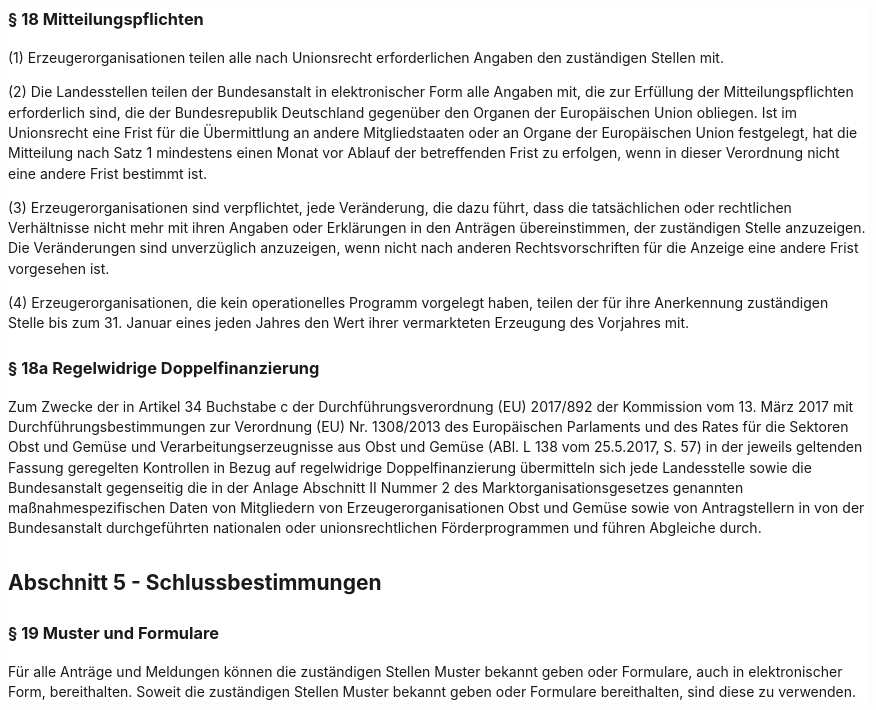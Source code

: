 ### § 18 Mitteilungspflichten

(1) Erzeugerorganisationen teilen alle nach Unionsrecht erforderlichen
Angaben den zuständigen Stellen mit.

(2) Die Landesstellen teilen der Bundesanstalt in elektronischer Form
alle Angaben mit, die zur Erfüllung der Mitteilungspflichten
erforderlich sind, die der Bundesrepublik Deutschland gegenüber den
Organen der Europäischen Union obliegen. Ist im Unionsrecht eine Frist
für die Übermittlung an andere Mitgliedstaaten oder an Organe der
Europäischen Union festgelegt, hat die Mitteilung nach Satz 1
mindestens einen Monat vor Ablauf der betreffenden Frist zu erfolgen,
wenn in dieser Verordnung nicht eine andere Frist bestimmt ist.

(3) Erzeugerorganisationen sind verpflichtet, jede Veränderung, die
dazu führt, dass die tatsächlichen oder rechtlichen Verhältnisse nicht
mehr mit ihren Angaben oder Erklärungen in den Anträgen
übereinstimmen, der zuständigen Stelle anzuzeigen. Die Veränderungen
sind unverzüglich anzuzeigen, wenn nicht nach anderen
Rechtsvorschriften für die Anzeige eine andere Frist vorgesehen ist.

(4) Erzeugerorganisationen, die kein operationelles Programm vorgelegt
haben, teilen der für ihre Anerkennung zuständigen Stelle bis zum 31.
Januar eines jeden Jahres den Wert ihrer vermarkteten Erzeugung des
Vorjahres mit.


### § 18a Regelwidrige Doppelfinanzierung

Zum Zwecke der in Artikel 34 Buchstabe c der Durchführungsverordnung
(EU) 2017/892 der Kommission vom 13. März 2017 mit
Durchführungsbestimmungen zur Verordnung (EU) Nr. 1308/2013 des
Europäischen Parlaments und des Rates für die Sektoren Obst und Gemüse
und Verarbeitungserzeugnisse aus Obst und Gemüse (ABl. L 138 vom
25\.5.2017, S. 57) in der jeweils geltenden Fassung geregelten
Kontrollen in Bezug auf regelwidrige Doppelfinanzierung übermitteln
sich jede Landesstelle sowie die Bundesanstalt gegenseitig die in der
Anlage Abschnitt II Nummer 2 des Marktorganisationsgesetzes genannten
maßnahmespezifischen Daten von Mitgliedern von Erzeugerorganisationen
Obst und Gemüse sowie von Antragstellern in von der Bundesanstalt
durchgeführten nationalen oder unionsrechtlichen Förderprogrammen und
führen Abgleiche durch.


## Abschnitt 5 - Schlussbestimmungen


### § 19 Muster und Formulare

Für alle Anträge und Meldungen können die zuständigen Stellen Muster
bekannt geben oder Formulare, auch in elektronischer Form,
bereithalten. Soweit die zuständigen Stellen Muster bekannt geben oder
Formulare bereithalten, sind diese zu verwenden.
